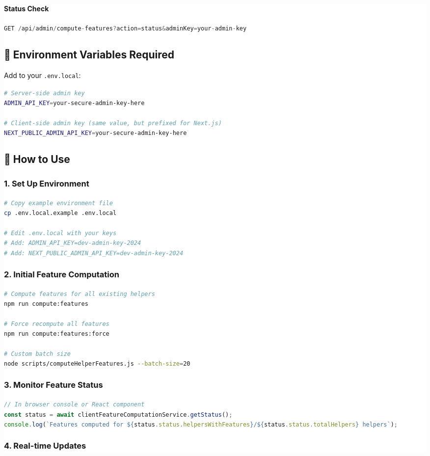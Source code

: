 #### **Status Check**
```javascript
GET /api/admin/compute-features?action=status&adminKey=your-admin-key
```

## 🔐 Environment Variables Required

Add to your `.env.local`:

```bash
# Server-side admin key
ADMIN_API_KEY=your-secure-admin-key-here

# Client-side admin key (same value, but prefixed for Next.js)
NEXT_PUBLIC_ADMIN_API_KEY=your-secure-admin-key-here
```

## 🚀 How to Use

### **1. Set Up Environment**

```bash
# Copy example environment file
cp .env.local.example .env.local

# Edit .env.local with your keys
# Add: ADMIN_API_KEY=dev-admin-key-2024
# Add: NEXT_PUBLIC_ADMIN_API_KEY=dev-admin-key-2024
```

### **2. Initial Feature Computation**

```bash
# Compute features for all existing helpers
npm run compute:features

# Force recompute all features
npm run compute:features:force

# Custom batch size
node scripts/computeHelperFeatures.js --batch-size=20
```

### **3. Monitor Feature Status**

```javascript
// In browser console or React component
const status = await clientFeatureComputationService.getStatus();
console.log(`Features computed for ${status.status.helpersWithFeatures}/${status.status.totalHelpers} helpers`);
```

### **4. Real-time Updates**
